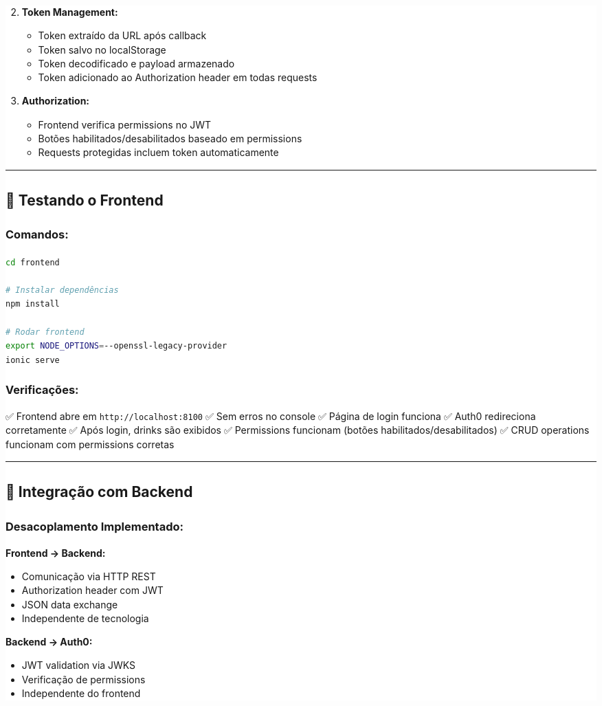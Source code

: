 2. **Token Management:**
   - Token extraído da URL após callback
   - Token salvo no localStorage
   - Token decodificado e payload armazenado
   - Token adicionado ao Authorization header em todas requests

3. **Authorization:**
   - Frontend verifica permissions no JWT
   - Botões habilitados/desabilitados baseado em permissions
   - Requests protegidas incluem token automaticamente

---

## 🧪 Testando o Frontend

### Comandos:

```bash
cd frontend

# Instalar dependências
npm install

# Rodar frontend
export NODE_OPTIONS=--openssl-legacy-provider
ionic serve
```

### Verificações:

✅ Frontend abre em `http://localhost:8100`
✅ Sem erros no console
✅ Página de login funciona
✅ Auth0 redireciona corretamente
✅ Após login, drinks são exibidos
✅ Permissions funcionam (botões habilitados/desabilitados)
✅ CRUD operations funcionam com permissions corretas

---

## 🔗 Integração com Backend

### Desacoplamento Implementado:

**Frontend → Backend:**
- Comunicação via HTTP REST
- Authorization header com JWT
- JSON data exchange
- Independente de tecnologia

**Backend → Auth0:**
- JWT validation via JWKS
- Verificação de permissions
- Independente do frontend

